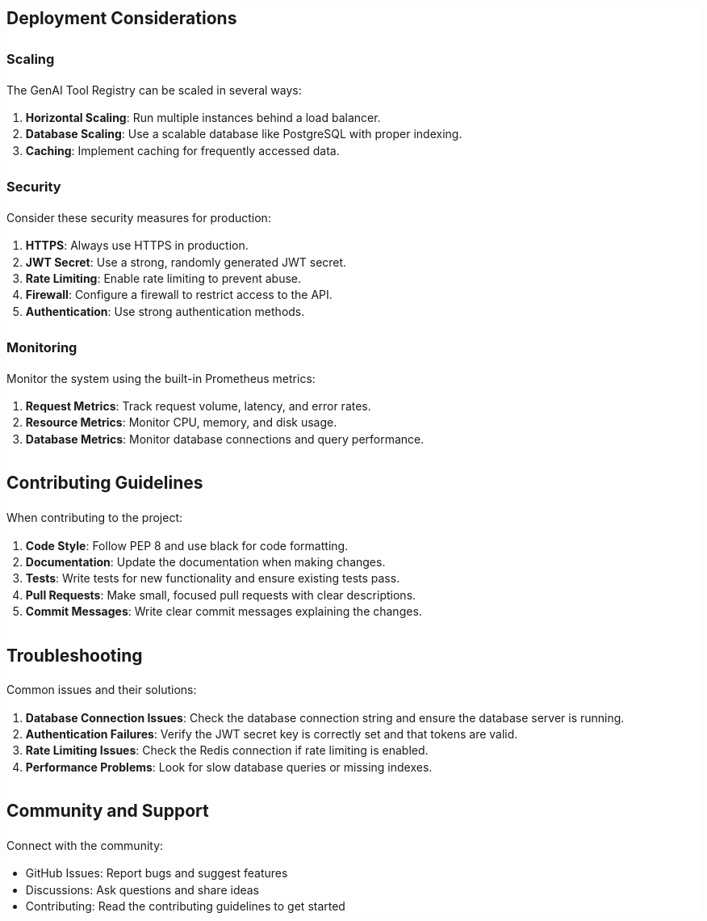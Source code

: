 ## Deployment Considerations

### Scaling

The GenAI Tool Registry can be scaled in several ways:

1. **Horizontal Scaling**: Run multiple instances behind a load balancer.
2. **Database Scaling**: Use a scalable database like PostgreSQL with proper indexing.
3. **Caching**: Implement caching for frequently accessed data.

### Security

Consider these security measures for production:

1. **HTTPS**: Always use HTTPS in production.
2. **JWT Secret**: Use a strong, randomly generated JWT secret.
3. **Rate Limiting**: Enable rate limiting to prevent abuse.
4. **Firewall**: Configure a firewall to restrict access to the API.
5. **Authentication**: Use strong authentication methods.

### Monitoring

Monitor the system using the built-in Prometheus metrics:

1. **Request Metrics**: Track request volume, latency, and error rates.
2. **Resource Metrics**: Monitor CPU, memory, and disk usage.
3. **Database Metrics**: Monitor database connections and query performance.

## Contributing Guidelines

When contributing to the project:

1. **Code Style**: Follow PEP 8 and use black for code formatting.
2. **Documentation**: Update the documentation when making changes.
3. **Tests**: Write tests for new functionality and ensure existing tests pass.
4. **Pull Requests**: Make small, focused pull requests with clear descriptions.
5. **Commit Messages**: Write clear commit messages explaining the changes.

## Troubleshooting

Common issues and their solutions:

1. **Database Connection Issues**: Check the database connection string and ensure the database server is running.
2. **Authentication Failures**: Verify the JWT secret key is correctly set and that tokens are valid.
3. **Rate Limiting Issues**: Check the Redis connection if rate limiting is enabled.
4. **Performance Problems**: Look for slow database queries or missing indexes.

## Community and Support

Connect with the community:

- GitHub Issues: Report bugs and suggest features
- Discussions: Ask questions and share ideas
- Contributing: Read the contributing guidelines to get started 